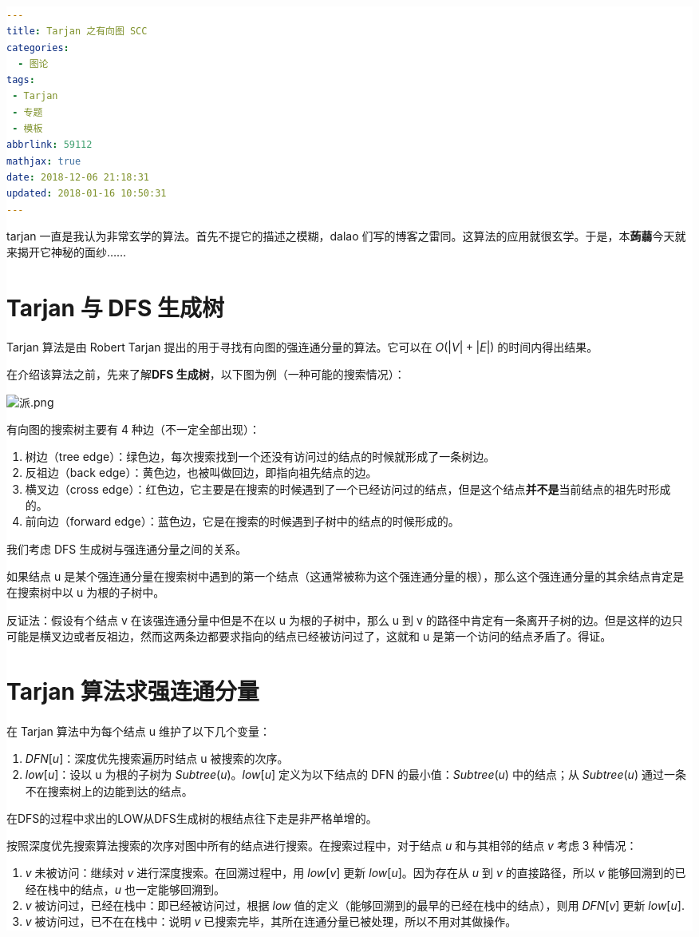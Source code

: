 ```yaml
---
title: Tarjan 之有向图 SCC
categories:
  - 图论
tags:
 - Tarjan
 - 专题
 - 模板
abbrlink: 59112
mathjax: true
date: 2018-12-06 21:18:31
updated: 2018-01-16 10:50:31
---
```


tarjan 一直是我认为非常玄学的算法。首先不提它的描述之模糊，dalao 们写的博客之雷同。这算法的应用就很玄学。于是，本**蒟蒻**今天就来揭开它神秘的面纱……

# Tarjan 与 DFS 生成树

Tarjan 算法是由 Robert Tarjan 提出的用于寻找有向图的强连通分量的算法。它可以在 $O(|V|+|E|)$ 的时间内得出结果。

在介绍该算法之前，先来了解**DFS 生成树**，以下图为例（一种可能的搜索情况）：

![派.png][1]

有向图的搜索树主要有 4 种边（不一定全部出现）：
1. 树边（tree edge）：绿色边，每次搜索找到一个还没有访问过的结点的时候就形成了一条树边。
2. 反祖边（back edge）：黄色边，也被叫做回边，即指向祖先结点的边。
3. 横叉边（cross edge）：红色边，它主要是在搜索的时候遇到了一个已经访问过的结点，但是这个结点**并不是**当前结点的祖先时形成的。
4. 前向边（forward edge）：蓝色边，它是在搜索的时候遇到子树中的结点的时候形成的。

我们考虑 DFS 生成树与强连通分量之间的关系。

如果结点 u 是某个强连通分量在搜索树中遇到的第一个结点（这通常被称为这个强连通分量的根），那么这个强连通分量的其余结点肯定是在搜索树中以 u 为根的子树中。

反证法：假设有个结点 v 在该强连通分量中但是不在以 u 为根的子树中，那么 u 到 v 的路径中肯定有一条离开子树的边。但是这样的边只可能是横叉边或者反祖边，然而这两条边都要求指向的结点已经被访问过了，这就和 u 是第一个访问的结点矛盾了。得证。

# Tarjan 算法求强连通分量

在 Tarjan 算法中为每个结点 u 维护了以下几个变量：
1. $DFN[u]$：深度优先搜索遍历时结点 u 被搜索的次序。
2. $low[u]$：设以 u 为根的子树为 $Subtree(u)$。$low[u]$ 定义为以下结点的 DFN 的最小值：$Subtree(u)$ 中的结点；从 $Subtree(u)$ 通过一条不在搜索树上的边能到达的结点。

在DFS的过程中求出的LOW从DFS生成树的根结点往下走是非严格单增的。

按照深度优先搜索算法搜索的次序对图中所有的结点进行搜索。在搜索过程中，对于结点 $u$ 和与其相邻的结点 $v$ 考虑 3 种情况：

1.  $v$ 未被访问：继续对 $v$ 进行深度搜索。在回溯过程中，用 $low[v]$ 更新 $low[u]$。因为存在从 $u$ 到 $v$ 的直接路径，所以 $v$ 能够回溯到的已经在栈中的结点，$u$ 也一定能够回溯到。
2.  $v$ 被访问过，已经在栈中：即已经被访问过，根据 $low$ 值的定义（能够回溯到的最早的已经在栈中的结点），则用 $DFN[v]$ 更新 $low[u]$.
3.  $v$ 被访问过，已不在在栈中：说明 $v$ 已搜索完毕，其所在连通分量已被处理，所以不用对其做操作。


[1]: https://hexo-source-1257756441.cos.ap-chengdu.myqcloud.com/2018/09/581271179.png
